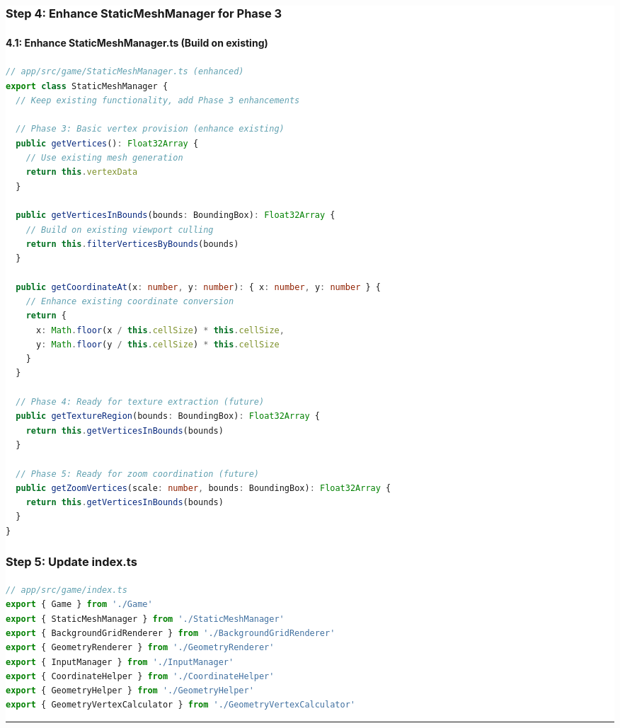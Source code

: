### **Step 4: Enhance StaticMeshManager for Phase 3**

#### **4.1: Enhance StaticMeshManager.ts (Build on existing)**
```typescript
// app/src/game/StaticMeshManager.ts (enhanced)
export class StaticMeshManager {
  // Keep existing functionality, add Phase 3 enhancements
  
  // Phase 3: Basic vertex provision (enhance existing)
  public getVertices(): Float32Array {
    // Use existing mesh generation
    return this.vertexData
  }
  
  public getVerticesInBounds(bounds: BoundingBox): Float32Array {
    // Build on existing viewport culling
    return this.filterVerticesByBounds(bounds)
  }
  
  public getCoordinateAt(x: number, y: number): { x: number, y: number } {
    // Enhance existing coordinate conversion
    return {
      x: Math.floor(x / this.cellSize) * this.cellSize,
      y: Math.floor(y / this.cellSize) * this.cellSize
    }
  }
  
  // Phase 4: Ready for texture extraction (future)
  public getTextureRegion(bounds: BoundingBox): Float32Array {
    return this.getVerticesInBounds(bounds)
  }
  
  // Phase 5: Ready for zoom coordination (future)
  public getZoomVertices(scale: number, bounds: BoundingBox): Float32Array {
    return this.getVerticesInBounds(bounds)
  }
}
```

### **Step 5: Update index.ts**
```typescript
// app/src/game/index.ts
export { Game } from './Game'
export { StaticMeshManager } from './StaticMeshManager'
export { BackgroundGridRenderer } from './BackgroundGridRenderer'
export { GeometryRenderer } from './GeometryRenderer'
export { InputManager } from './InputManager'
export { CoordinateHelper } from './CoordinateHelper'
export { GeometryHelper } from './GeometryHelper'
export { GeometryVertexCalculator } from './GeometryVertexCalculator'
```

---